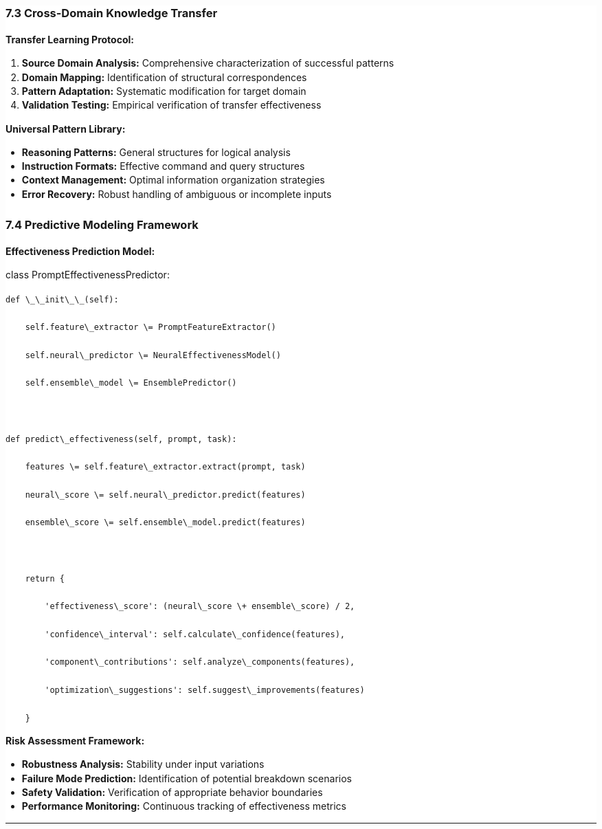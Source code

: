 ### 7.3 Cross-Domain Knowledge Transfer

**Transfer Learning Protocol:**

1. **Source Domain Analysis:** Comprehensive characterization of successful patterns  
2. **Domain Mapping:** Identification of structural correspondences  
3. **Pattern Adaptation:** Systematic modification for target domain  
4. **Validation Testing:** Empirical verification of transfer effectiveness

**Universal Pattern Library:**

- **Reasoning Patterns:** General structures for logical analysis  
- **Instruction Formats:** Effective command and query structures  
- **Context Management:** Optimal information organization strategies  
- **Error Recovery:** Robust handling of ambiguous or incomplete inputs

### 7.4 Predictive Modeling Framework

**Effectiveness Prediction Model:**

class PromptEffectivenessPredictor:

    def \_\_init\_\_(self):

        self.feature\_extractor \= PromptFeatureExtractor()

        self.neural\_predictor \= NeuralEffectivenessModel()

        self.ensemble\_model \= EnsemblePredictor()

    

    def predict\_effectiveness(self, prompt, task):

        features \= self.feature\_extractor.extract(prompt, task)

        neural\_score \= self.neural\_predictor.predict(features)

        ensemble\_score \= self.ensemble\_model.predict(features)

        

        return {

            'effectiveness\_score': (neural\_score \+ ensemble\_score) / 2,

            'confidence\_interval': self.calculate\_confidence(features),

            'component\_contributions': self.analyze\_components(features),

            'optimization\_suggestions': self.suggest\_improvements(features)

        }

**Risk Assessment Framework:**

- **Robustness Analysis:** Stability under input variations  
- **Failure Mode Prediction:** Identification of potential breakdown scenarios  
- **Safety Validation:** Verification of appropriate behavior boundaries  
- **Performance Monitoring:** Continuous tracking of effectiveness metrics

---
